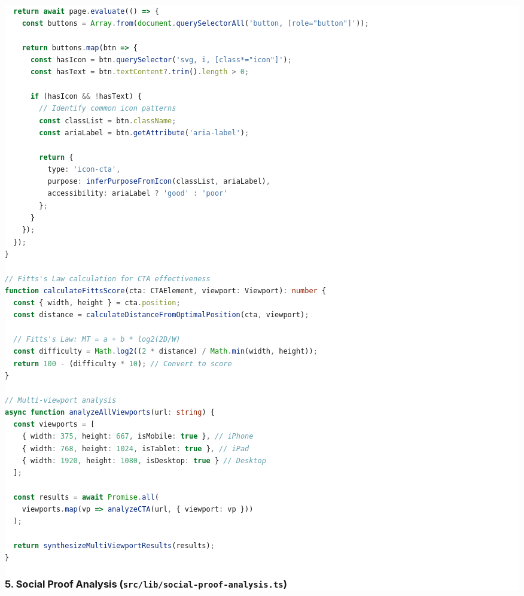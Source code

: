 ```typescript
  return await page.evaluate(() => {
    const buttons = Array.from(document.querySelectorAll('button, [role="button"]'));
    
    return buttons.map(btn => {
      const hasIcon = btn.querySelector('svg, i, [class*="icon"]');
      const hasText = btn.textContent?.trim().length > 0;
      
      if (hasIcon && !hasText) {
        // Identify common icon patterns
        const classList = btn.className;
        const ariaLabel = btn.getAttribute('aria-label');
        
        return {
          type: 'icon-cta',
          purpose: inferPurposeFromIcon(classList, ariaLabel),
          accessibility: ariaLabel ? 'good' : 'poor'
        };
      }
    });
  });
}

// Fitts's Law calculation for CTA effectiveness
function calculateFittsScore(cta: CTAElement, viewport: Viewport): number {
  const { width, height } = cta.position;
  const distance = calculateDistanceFromOptimalPosition(cta, viewport);
  
  // Fitts's Law: MT = a + b * log2(2D/W)
  const difficulty = Math.log2((2 * distance) / Math.min(width, height));
  return 100 - (difficulty * 10); // Convert to score
}

// Multi-viewport analysis
async function analyzeAllViewports(url: string) {
  const viewports = [
    { width: 375, height: 667, isMobile: true }, // iPhone
    { width: 768, height: 1024, isTablet: true }, // iPad
    { width: 1920, height: 1080, isDesktop: true } // Desktop
  ];
  
  const results = await Promise.all(
    viewports.map(vp => analyzeCTA(url, { viewport: vp }))
  );
  
  return synthesizeMultiViewportResults(results);
}
```

### 5. **Social Proof Analysis** (`src/lib/social-proof-analysis.ts`)
